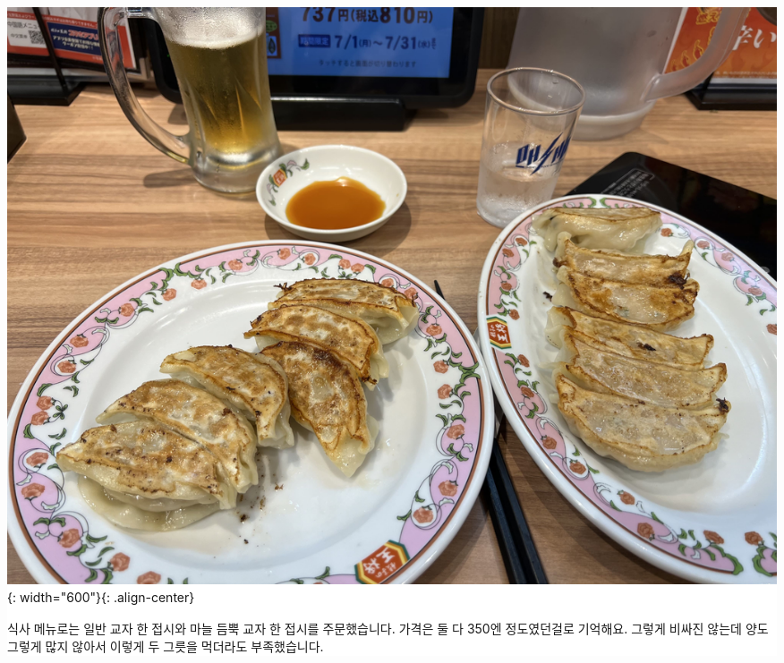 ![](/assets/images/Travel/033/27.jpeg){: width="600"}{: .align-center}

식사 메뉴로는 일반 교자 한 접시와 마늘 듬뿍 교자 한 접시를 주문했습니다. 가격은 둘 다 350엔 정도였던걸로 기억해요. 그렇게 비싸진 않는데 양도 그렇게 많지 않아서 이렇게 두 그릇을 먹더라도 부족했습니다.
